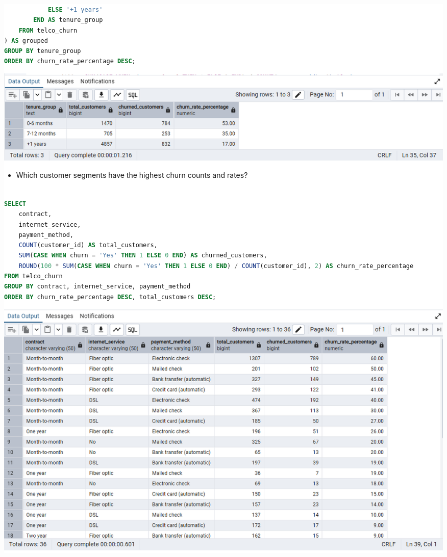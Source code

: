 ``` sql
			ELSE '+1 years'
		END AS tenure_group
	FROM telco_churn
) AS grouped
GROUP BY tenure_group
ORDER BY churn_rate_percentage DESC;

```
![Image Failed to Load](assets/images/Churn_Rate_by_Tenure_Group_Sol_2.png)

- Which customer segments have the highest churn counts and rates?
``` sql

SELECT 
	contract,
	internet_service,
	payment_method,
	COUNT(customer_id) AS total_customers,
	SUM(CASE WHEN churn = 'Yes' THEN 1 ELSE 0 END) AS churned_customers,
	ROUND(100 * SUM(CASE WHEN churn = 'Yes' THEN 1 ELSE 0 END) / COUNT(customer_id), 2) AS churn_rate_percentage
FROM telco_churn
GROUP BY contract, internet_service, payment_method
ORDER BY churn_rate_percentage DESC, total_customers DESC;

```
![Image Failed to Load](assets/images/Churn_Rate_Rank_by_Segment_Sol_3.png)
